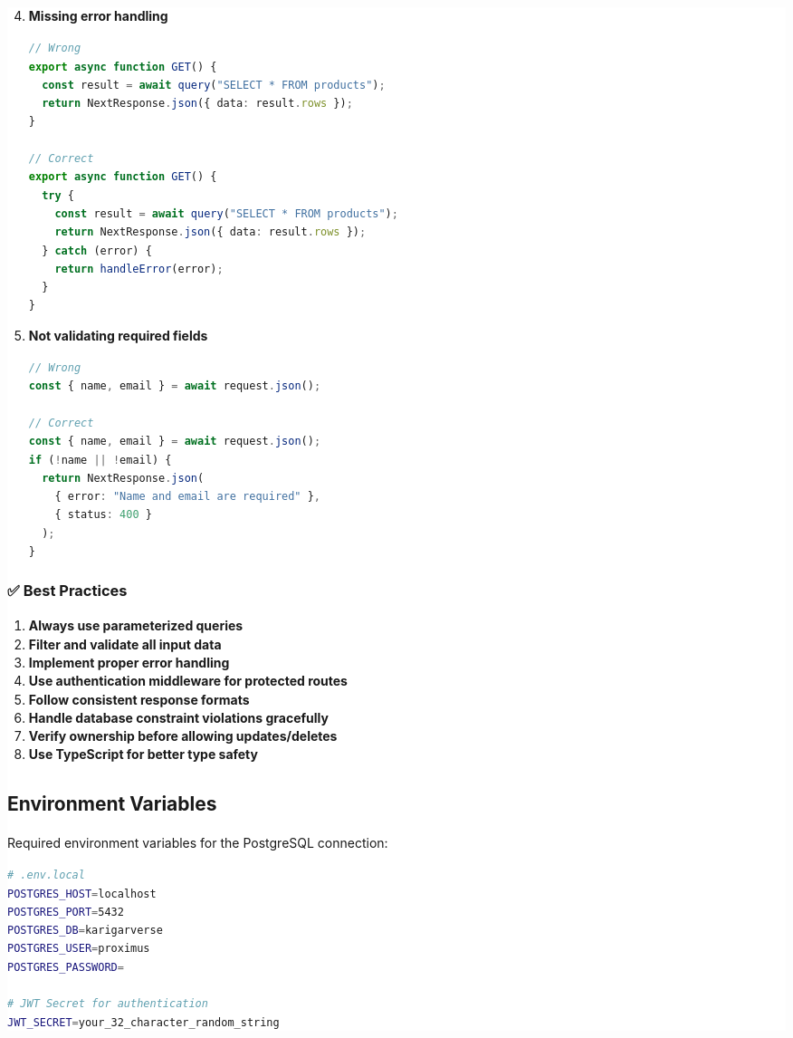 4. **Missing error handling**

   ```typescript
   // Wrong
   export async function GET() {
     const result = await query("SELECT * FROM products");
     return NextResponse.json({ data: result.rows });
   }
   
   // Correct
   export async function GET() {
     try {
       const result = await query("SELECT * FROM products");
       return NextResponse.json({ data: result.rows });
     } catch (error) {
       return handleError(error);
     }
   }
   ```

5. **Not validating required fields**

   ```typescript
   // Wrong
   const { name, email } = await request.json();
   
   // Correct
   const { name, email } = await request.json();
   if (!name || !email) {
     return NextResponse.json(
       { error: "Name and email are required" },
       { status: 400 }
     );
   }
   ```

### ✅ Best Practices

1. **Always use parameterized queries**
2. **Filter and validate all input data**
3. **Implement proper error handling**
4. **Use authentication middleware for protected routes**
5. **Follow consistent response formats**
6. **Handle database constraint violations gracefully**
7. **Verify ownership before allowing updates/deletes**
8. **Use TypeScript for better type safety**

## Environment Variables

Required environment variables for the PostgreSQL connection:

```bash
# .env.local
POSTGRES_HOST=localhost
POSTGRES_PORT=5432
POSTGRES_DB=karigarverse
POSTGRES_USER=proximus
POSTGRES_PASSWORD=

# JWT Secret for authentication
JWT_SECRET=your_32_character_random_string
```
